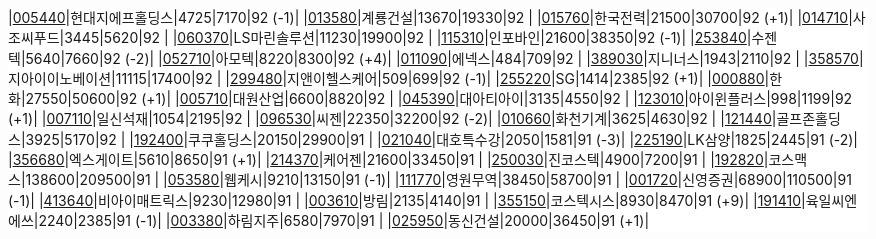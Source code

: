 |[005440](https://finance.daum.net/quotes/A005440)|현대지에프홀딩스|4725|7170|92 (-1)|
|[013580](https://finance.daum.net/quotes/A013580)|계룡건설|13670|19330|92 |
|[015760](https://finance.daum.net/quotes/A015760)|한국전력|21500|30700|92 (+1)|
|[014710](https://finance.daum.net/quotes/A014710)|사조씨푸드|3445|5620|92 |
|[060370](https://finance.daum.net/quotes/A060370)|LS마린솔루션|11230|19900|92 |
|[115310](https://finance.daum.net/quotes/A115310)|인포바인|21600|38350|92 (-1)|
|[253840](https://finance.daum.net/quotes/A253840)|수젠텍|5640|7660|92 (-2)|
|[052710](https://finance.daum.net/quotes/A052710)|아모텍|8220|8300|92 (+4)|
|[011090](https://finance.daum.net/quotes/A011090)|에넥스|484|709|92 |
|[389030](https://finance.daum.net/quotes/A389030)|지니너스|1943|2110|92 |
|[358570](https://finance.daum.net/quotes/A358570)|지아이이노베이션|11115|17400|92 |
|[299480](https://finance.daum.net/quotes/A299480)|지앤이헬스케어|509|699|92 (-1)|
|[255220](https://finance.daum.net/quotes/A255220)|SG|1414|2385|92 (+1)|
|[000880](https://finance.daum.net/quotes/A000880)|한화|27550|50600|92 (+1)|
|[005710](https://finance.daum.net/quotes/A005710)|대원산업|6600|8820|92 |
|[045390](https://finance.daum.net/quotes/A045390)|대아티아이|3135|4550|92 |
|[123010](https://finance.daum.net/quotes/A123010)|아이윈플러스|998|1199|92 (+1)|
|[007110](https://finance.daum.net/quotes/A007110)|일신석재|1054|2195|92 |
|[096530](https://finance.daum.net/quotes/A096530)|씨젠|22350|32200|92 (-2)|
|[010660](https://finance.daum.net/quotes/A010660)|화천기계|3625|4630|92 |
|[121440](https://finance.daum.net/quotes/A121440)|골프존홀딩스|3925|5170|92 |
|[192400](https://finance.daum.net/quotes/A192400)|쿠쿠홀딩스|20150|29900|91 |
|[021040](https://finance.daum.net/quotes/A021040)|대호특수강|2050|1581|91 (-3)|
|[225190](https://finance.daum.net/quotes/A225190)|LK삼양|1825|2445|91 (-2)|
|[356680](https://finance.daum.net/quotes/A356680)|엑스게이트|5610|8650|91 (+1)|
|[214370](https://finance.daum.net/quotes/A214370)|케어젠|21600|33450|91 |
|[250030](https://finance.daum.net/quotes/A250030)|진코스텍|4900|7200|91 |
|[192820](https://finance.daum.net/quotes/A192820)|코스맥스|138600|209500|91 |
|[053580](https://finance.daum.net/quotes/A053580)|웹케시|9210|13150|91 (-1)|
|[111770](https://finance.daum.net/quotes/A111770)|영원무역|38450|58700|91 |
|[001720](https://finance.daum.net/quotes/A001720)|신영증권|68900|110500|91 (-1)|
|[413640](https://finance.daum.net/quotes/A413640)|비아이매트릭스|9230|12980|91 |
|[003610](https://finance.daum.net/quotes/A003610)|방림|2135|4140|91 |
|[355150](https://finance.daum.net/quotes/A355150)|코스텍시스|8930|8470|91 (+9)|
|[191410](https://finance.daum.net/quotes/A191410)|육일씨엔에쓰|2240|2385|91 (-1)|
|[003380](https://finance.daum.net/quotes/A003380)|하림지주|6580|7970|91 |
|[025950](https://finance.daum.net/quotes/A025950)|동신건설|20000|36450|91 (+1)|